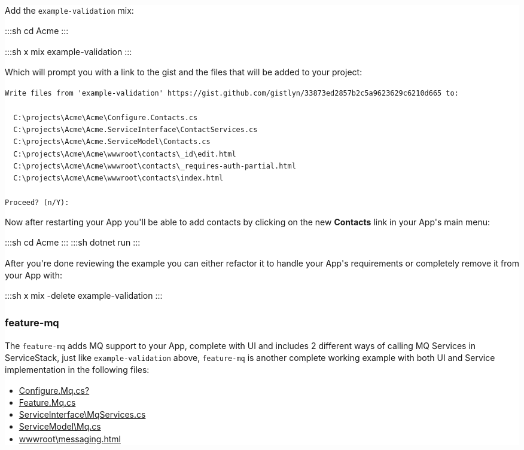 Add the `example-validation` mix:

:::sh
cd Acme
:::

:::sh
x mix example-validation
:::

Which will prompt you with a link to the gist and the files that will be added to your project:

```
Write files from 'example-validation' https://gist.github.com/gistlyn/33873ed2857b2c5a9623629c6210d665 to:

  C:\projects\Acme\Acme\Configure.Contacts.cs
  C:\projects\Acme\Acme.ServiceInterface\ContactServices.cs
  C:\projects\Acme\Acme.ServiceModel\Contacts.cs
  C:\projects\Acme\Acme\wwwroot\contacts\_id\edit.html
  C:\projects\Acme\Acme\wwwroot\contacts\_requires-auth-partial.html
  C:\projects\Acme\Acme\wwwroot\contacts\index.html

Proceed? (n/Y):
```

Now after restarting your App you'll be able to add contacts by clicking on the new **Contacts** link in your App's main menu: 

:::sh
cd Acme
:::
:::sh
dotnet run
:::

After you're done reviewing the example you can either refactor it to handle your App's requirements or completely remove it from your App with:

:::sh
x mix -delete example-validation
:::

### feature-mq

The `feature-mq` adds MQ support to your App, complete with UI and includes 2 different ways of calling MQ Services in ServiceStack, just like 
`example-validation` above, `feature-mq` is another complete working example with both UI and Service implementation in the following files:

  - [Configure.Mq.cs?](https://gist.github.com/gistlyn/355338cd60a32ee9c9fc4761269f7782#file-configure-mq-cs)
  - [Feature.Mq.cs](https://gist.github.com/gistlyn/355338cd60a32ee9c9fc4761269f7782#file-feature-mq-cs)
  - [ServiceInterface\MqServices.cs ](https://gist.github.com/gistlyn/355338cd60a32ee9c9fc4761269f7782#file-serviceinterface-mqservices-cs)
  - [ServiceModel\Mq.cs](https://gist.github.com/gistlyn/355338cd60a32ee9c9fc4761269f7782#file-servicemodel-mq-cs)
  - [wwwroot\messaging.html](https://gist.github.com/gistlyn/355338cd60a32ee9c9fc4761269f7782#file-wwwroot-messaging-html)
  